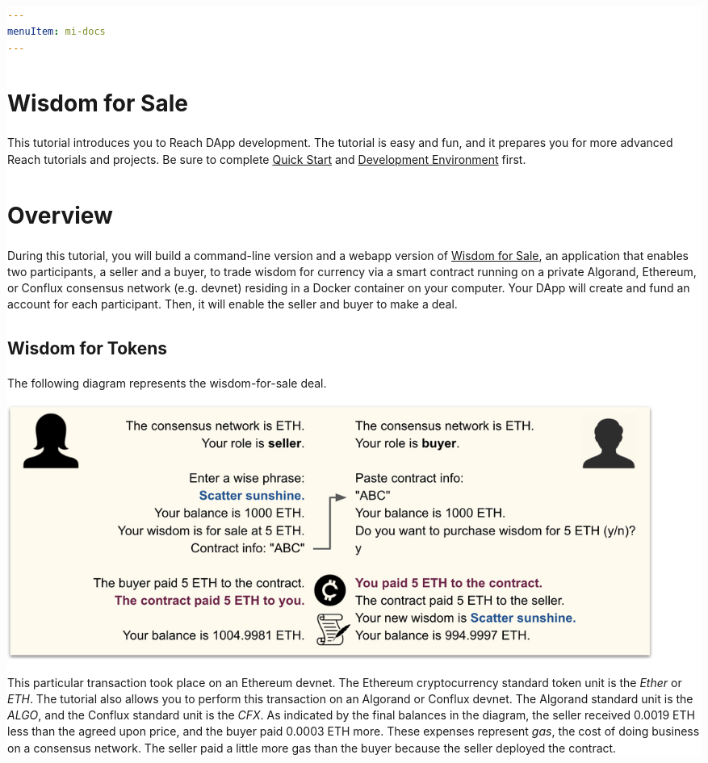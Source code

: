 ```yaml
---
menuItem: mi-docs
---
```


# Wisdom for Sale

This tutorial introduces you to Reach DApp development. The tutorial is easy and fun, and it prepares you for more advanced Reach tutorials and projects. Be sure to complete [Quick Start](/en/books/essentials/quick-start/) and [Development Environment](/en/books/essentials/developer-environment/) first.

# Overview

During this tutorial, you will build a command-line version and a webapp version of [Wisdom for Sale](https://github.com/hagenhaus/wisdom-for-sale), an application that enables two participants, a seller and a buyer, to trade wisdom for currency via a smart contract running on a private Algorand, Ethereum, or Conflux consensus network (e.g. devnet) residing in a Docker container on your computer. Your DApp will create and fund an account for each participant. Then, it will enable the seller and buyer to make a deal.

## Wisdom for Tokens

The following diagram represents the wisdom-for-sale deal.

<div><img src="seller-buyer.png" class="img-fluid my-4 d-block" width=800 height=317 loading="lazy"></div>

This particular transaction took place on an Ethereum devnet. The Ethereum cryptocurrency standard token unit is the *Ether* or *ETH*. The tutorial also allows you to perform this transaction on an Algorand or Conflux devnet. The Algorand standard unit is the *ALGO*, and the Conflux standard unit is the *CFX*. As indicated by the final balances in the diagram, the seller received 0.0019 ETH less than the agreed upon price, and the buyer paid 0.0003 ETH more. These expenses represent *gas*, the cost of doing business on a consensus network. The seller paid a little more gas than the buyer because the seller deployed the contract.
